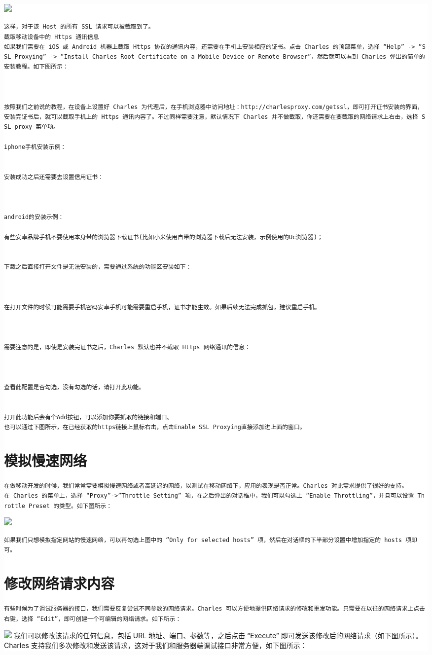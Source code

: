 ![](https://thumbnail0.baidupcs.com/thumbnail/8e15a8f495c1b444ef526c2f93bd0134?fid=3198699892-250528-304296200153178&time=1572494400&rt=sh&sign=FDTAER-DCb740ccc5511e5e8fedcff06b081203-rPSU2LKaIJf1aZi9wi%2BSjmsXFEc%3D&expires=8h&chkv=0&chkbd=0&chkpc=&dp-logid=121575374293732472&dp-callid=0&size=c710_u400&quality=100&vuk=-&ft=video)

    这样，对于该 Host 的所有 SSL 请求可以被截取到了。
    截取移动设备中的 Https 通讯信息
    如果我们需要在 iOS 或 Android 机器上截取 Https 协议的通讯内容，还需要在手机上安装相应的证书。点击 Charles 的顶部菜单，选择 “Help” -> “SSL Proxying” -> “Install Charles Root Certificate on a Mobile Device or Remote Browser”，然后就可以看到 Charles 弹出的简单的安装教程。如下图所示：



    按照我们之前说的教程，在设备上设置好 Charles 为代理后，在手机浏览器中访问地址：http://charlesproxy.com/getssl，即可打开证书安装的界面，安装完证书后，就可以截取手机上的 Https 通讯内容了。不过同样需要注意，默认情况下 Charles 并不做截取，你还需要在要截取的网络请求上右击，选择 SSL proxy 菜单项。

    iphone手机安装示例：


    安装成功之后还需要去设置信用证书：



    android的安装示例：

    有些安卓品牌手机不要使用本身带的浏览器下载证书(比如小米使用自带的浏览器下载后无法安装，示例使用的Uc浏览器)；


    下载之后直接打开文件是无法安装的，需要通过系统的功能区安装如下：



    在打开文件的时候可能需要手机密码安卓手机可能需要重启手机，证书才能生效。如果后续无法完成抓包，建议重启手机。



    需要注意的是，即使是安装完证书之后，Charles 默认也并不截取 Https 网络通讯的信息：



    查看此配置是否勾选，没有勾选的话，请打开此功能。


    打开此功能后会有个Add按钮，可以添加你要抓取的链接和端口。
    也可以通过下图所示，在已经获取的https链接上鼠标右击，点击Enable SSL Proxying直接添加进上面的窗口。

# 模拟慢速网络
    在做移动开发的时候，我们常常需要模拟慢速网络或者高延迟的网络，以测试在移动网络下，应用的表现是否正常。Charles 对此需求提供了很好的支持。
    在 Charles 的菜单上，选择 “Proxy”->”Throttle Setting” 项，在之后弹出的对话框中，我们可以勾选上 “Enable Throttling”，并且可以设置 Throttle Preset 的类型。如下图所示：

![](https://thumbnail0.baidupcs.com/thumbnail/afb19eb5e80c84a6e62af4b5d56b729a?fid=3198699892-250528-471319651453767&time=1572494400&rt=sh&sign=FDTAER-DCb740ccc5511e5e8fedcff06b081203-V87iVmUWACzCme9nmLwOU7qdwVE%3D&expires=8h&chkv=0&chkbd=0&chkpc=&dp-logid=121643590727040012&dp-callid=0&size=c710_u400&quality=100&vuk=-&ft=video)

    如果我们只想模拟指定网站的慢速网络，可以再勾选上图中的 “Only for selected hosts” 项，然后在对话框的下半部分设置中增加指定的 hosts 项即可。
# 修改网络请求内容
    有些时候为了调试服务器的接口，我们需要反复尝试不同参数的网络请求。Charles 可以方便地提供网络请求的修改和重发功能。只需要在以往的网络请求上点击右键，选择 “Edit”，即可创建一个可编辑的网络请求。如下所示：

![](https://thumbnail0.baidupcs.com/thumbnail/9ffeb4e38c46b16b5d97d4ced09090c8?fid=3198699892-250528-28262894280357&time=1572494400&rt=sh&sign=FDTAER-DCb740ccc5511e5e8fedcff06b081203-aCws96hUD8p6Ek1WJbYX1zT4TeE%3D&expires=8h&chkv=0&chkbd=0&chkpc=&dp-logid=121662160267145714&dp-callid=0&size=c710_u400&quality=100&vuk=-&ft=video)
    我们可以修改该请求的任何信息，包括 URL 地址、端口、参数等，之后点击 “Execute” 即可发送该修改后的网络请求（如下图所示）。Charles 支持我们多次修改和发送该请求，这对于我们和服务器端调试接口非常方便，如下图所示：
